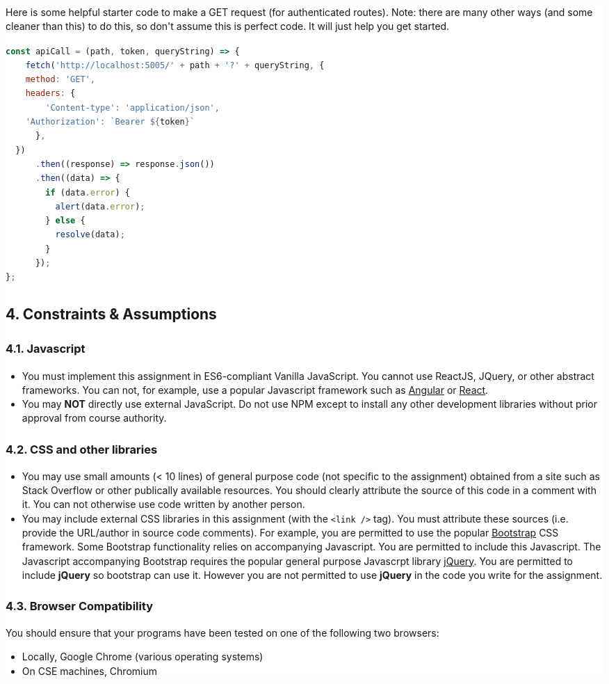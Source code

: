 Here is some helpful starter code to make a GET request (for authenticated routes). Note: there are many other ways (and some cleaner than this) to do this, so don't assume this is perfect code. It will just help you get started.

```Javascript
const apiCall = (path, token, queryString) => {
    fetch('http://localhost:5005/' + path + '?' + queryString, {
    method: 'GET',
    headers: {
        'Content-type': 'application/json',
    'Authorization': `Bearer ${token}`
      },
  })
      .then((response) => response.json())
      .then((data) => {
        if (data.error) {
          alert(data.error);
        } else {
          resolve(data);
        }
      });
};
```

## 4. Constraints & Assumptions

### 4.1. Javascript

 * You must implement this assignment in ES6-compliant Vanilla JavaScript. You cannot use ReactJS, JQuery, or other abstract frameworks. You can not, for example, use a popular Javascript framework such as <a href="https://angular.io/">Angular</a> or <a href="https://reactjs.org/">React</a>.
 * You may **NOT** directly use external JavaScript. Do not use NPM except to install any other development libraries without prior approval from course authority.

### 4.2. CSS and other libraries

 * You may use small amounts (&lt; 10 lines) of general purpose code (not specific to the assignment) obtained from a site such as Stack Overflow or other publically available resources. You should clearly attribute the source of this code in a comment with it. You can not otherwise use code written by another person.
 * You may include external CSS libraries in this assignment (with the `<link />` tag). You must attribute these sources (i.e. provide the URL/author in source code comments). For example, you are permitted to use the popular <a href="https://getbootstrap.com/">Bootstrap</a> CSS framework. Some Bootstrap functionality relies on accompanying Javascript. You are permitted to include this Javascript. The Javascript accompanying Bootstrap requires the popular general purpose Javascrpt library <a href="https://jquery.com/">jQuery</a>. You are permitted to include <b>jQuery</b> so bootstrap can use it. However you are not permitted to use <b>jQuery</b> in the code you write for the assignment.

### 4.3. Browser Compatibility

You should ensure that your programs have been tested on one of the following two browsers:
 * Locally, Google Chrome (various operating systems)
 * On CSE machines, Chromium
